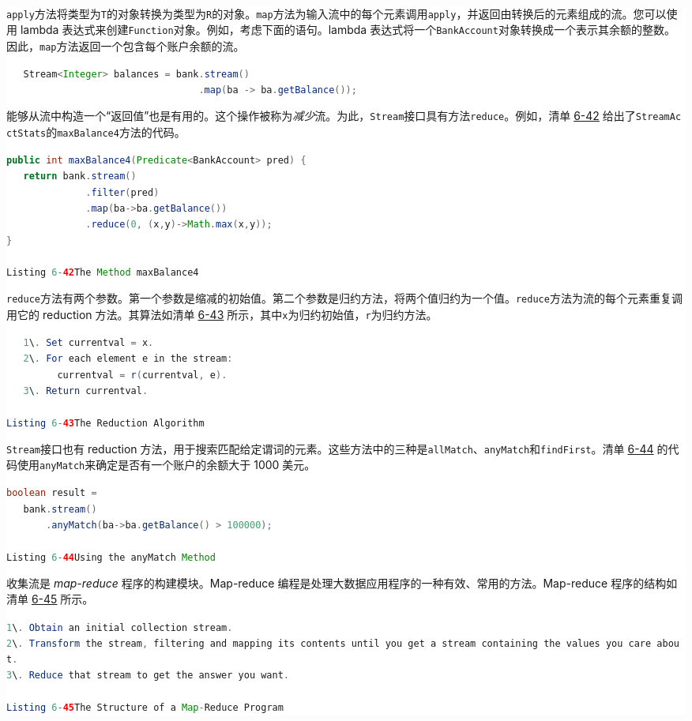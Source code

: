 `apply`方法将类型为`T`的对象转换为类型为`R`的对象。`map`方法为输入流中的每个元素调用`apply`，并返回由转换后的元素组成的流。您可以使用 lambda 表达式来创建`Function`对象。例如，考虑下面的语句。lambda 表达式将一个`BankAccount`对象转换成一个表示其余额的整数。因此，`map`方法返回一个包含每个账户余额的流。

```java
   Stream<Integer> balances = bank.stream()
                                  .map(ba -> ba.getBalance());

```

能够从流中构造一个“返回值”也是有用的。这个操作被称为*减少*流。为此，`Stream`接口具有方法`reduce`。例如，清单 [6-42](#PC51) 给出了`StreamAcctStats`的`maxBalance4`方法的代码。

```java
public int maxBalance4(Predicate<BankAccount> pred) {
   return bank.stream()
              .filter(pred)
              .map(ba->ba.getBalance())
              .reduce(0, (x,y)->Math.max(x,y));
}

Listing 6-42The Method maxBalance4

```

`reduce`方法有两个参数。第一个参数是缩减的初始值。第二个参数是归约方法，将两个值归约为一个值。`reduce`方法为流的每个元素重复调用它的 reduction 方法。其算法如清单 [6-43](#PC52) 所示，其中`x`为归约初始值，`r`为归约方法。

```java
   1\. Set currentval = x.
   2\. For each element e in the stream:
         currentval = r(currentval, e).
   3\. Return currentval.

Listing 6-43The Reduction Algorithm

```

`Stream`接口也有 reduction 方法，用于搜索匹配给定谓词的元素。这些方法中的三种是`allMatch`、`anyMatch`和`findFirst`。清单 [6-44](#PC53) 的代码使用`anyMatch`来确定是否有一个账户的余额大于 1000 美元。

```java
boolean result =
   bank.stream()
       .anyMatch(ba->ba.getBalance() > 100000);

Listing 6-44Using the anyMatch Method

```

收集流是 *map-reduce* 程序的构建模块。Map-reduce 编程是处理大数据应用程序的一种有效、常用的方法。Map-reduce 程序的结构如清单 [6-45](#PC54) 所示。

```java
1\. Obtain an initial collection stream.
2\. Transform the stream, filtering and mapping its contents until you get a stream containing the values you care about.
3\. Reduce that stream to get the answer you want.

Listing 6-45The Structure of a Map-Reduce Program

```
